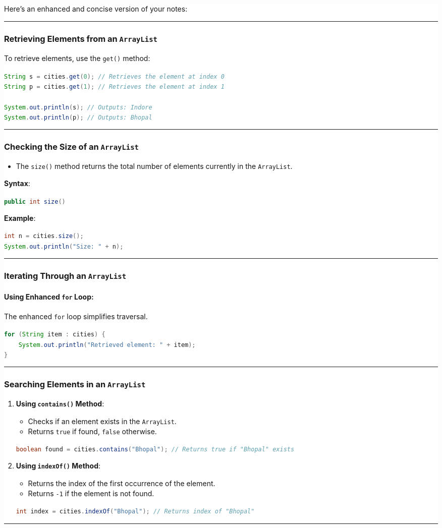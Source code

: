Here’s an enhanced and concise version of your notes:

---

### **Retrieving Elements from an `ArrayList`**

To retrieve elements, use the `get()` method:  
```java
String s = cities.get(0); // Retrieves the element at index 0
String p = cities.get(1); // Retrieves the element at index 1

System.out.println(s); // Outputs: Indore
System.out.println(p); // Outputs: Bhopal
```

---

### **Checking the Size of an `ArrayList`**

- The `size()` method returns the total number of elements currently in the `ArrayList`.  

**Syntax**:  
```java
public int size()
```

**Example**:  
```java
int n = cities.size();
System.out.println("Size: " + n);
```

---

### **Iterating Through an `ArrayList`**

#### Using Enhanced `for` Loop:  
The enhanced `for` loop simplifies traversal.  
```java
for (String item : cities) {
    System.out.println("Retrieved element: " + item);
}
```

---

### **Searching Elements in an `ArrayList`**

1. **Using `contains()` Method**:  
   - Checks if an element exists in the `ArrayList`.  
   - Returns `true` if found, `false` otherwise.  
   ```java
   boolean found = cities.contains("Bhopal"); // Returns true if "Bhopal" exists
   ```

2. **Using `indexOf()` Method**:  
   - Returns the index of the first occurrence of the element.  
   - Returns `-1` if the element is not found.  
   ```java
   int index = cities.indexOf("Bhopal"); // Returns index of "Bhopal"
   ```

---